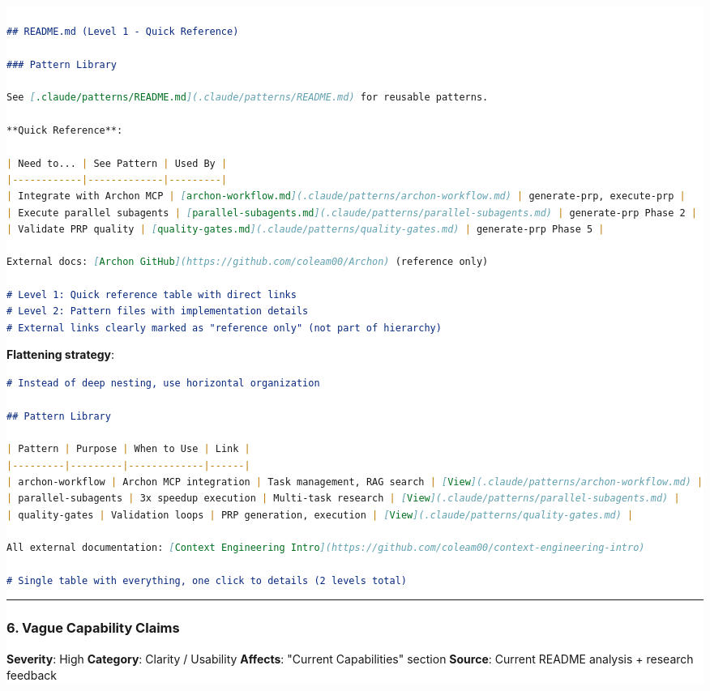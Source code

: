 ```markdown

## README.md (Level 1 - Quick Reference)

### Pattern Library

See [.claude/patterns/README.md](.claude/patterns/README.md) for reusable patterns.

**Quick Reference**:

| Need to... | See Pattern | Used By |
|------------|-------------|---------|
| Integrate with Archon MCP | [archon-workflow.md](.claude/patterns/archon-workflow.md) | generate-prp, execute-prp |
| Execute parallel subagents | [parallel-subagents.md](.claude/patterns/parallel-subagents.md) | generate-prp Phase 2 |
| Validate PRP quality | [quality-gates.md](.claude/patterns/quality-gates.md) | generate-prp Phase 5 |

External docs: [Archon GitHub](https://github.com/coleam00/Archon) (reference only)

# Level 1: Quick reference table with direct links
# Level 2: Pattern files with implementation details
# External links clearly marked as "reference only" (not part of hierarchy)
```

**Flattening strategy**:
```markdown
# Instead of deep nesting, use horizontal organization

## Pattern Library

| Pattern | Purpose | When to Use | Link |
|---------|---------|-------------|------|
| archon-workflow | Archon MCP integration | Task management, RAG search | [View](.claude/patterns/archon-workflow.md) |
| parallel-subagents | 3x speedup execution | Multi-task research | [View](.claude/patterns/parallel-subagents.md) |
| quality-gates | Validation loops | PRP generation, execution | [View](.claude/patterns/quality-gates.md) |

All external documentation: [Context Engineering Intro](https://github.com/coleam00/context-engineering-intro)

# Single table with everything, one click to details (2 levels total)
```

---

### 6. Vague Capability Claims

**Severity**: High
**Category**: Clarity / Usability
**Affects**: "Current Capabilities" section
**Source**: Current README analysis + research feedback
